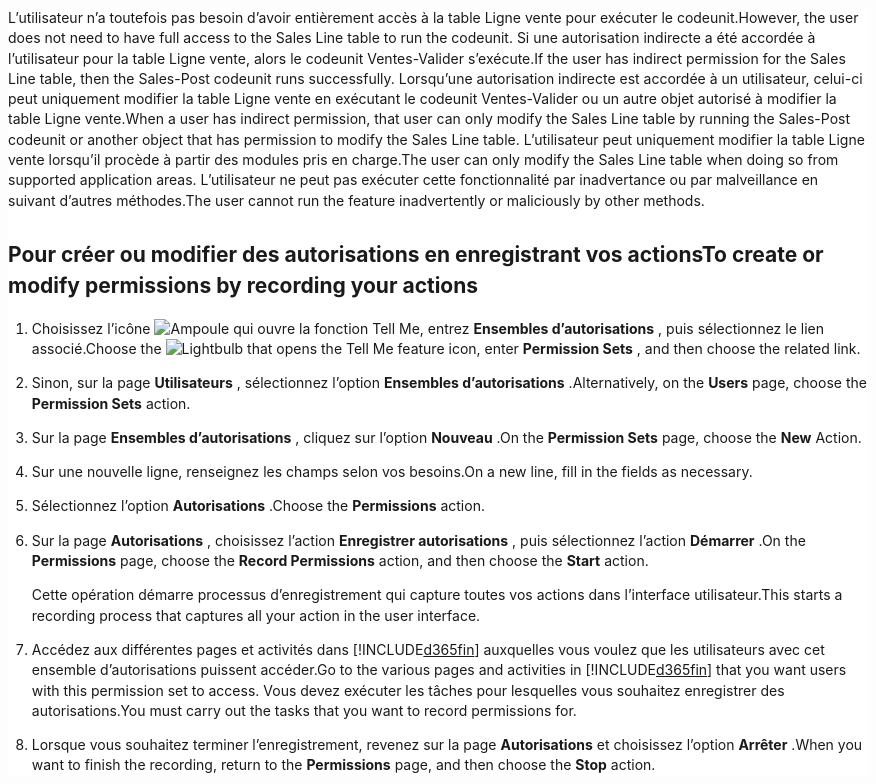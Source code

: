 <span data-ttu-id="3df13-225">L’utilisateur n’a toutefois pas besoin d’avoir entièrement accès à la table Ligne vente pour exécuter le codeunit.</span><span class="sxs-lookup"><span data-stu-id="3df13-225">However, the user does not need to have full access to the Sales Line table to run the codeunit.</span></span> <span data-ttu-id="3df13-226">Si une autorisation indirecte a été accordée à l’utilisateur pour la table Ligne vente, alors le codeunit Ventes-Valider s’exécute.</span><span class="sxs-lookup"><span data-stu-id="3df13-226">If the user has indirect permission for the Sales Line table, then the Sales-Post codeunit runs successfully.</span></span> <span data-ttu-id="3df13-227">Lorsqu’une autorisation indirecte est accordée à un utilisateur, celui-ci peut uniquement modifier la table Ligne vente en exécutant le codeunit Ventes-Valider ou un autre objet autorisé à modifier la table Ligne vente.</span><span class="sxs-lookup"><span data-stu-id="3df13-227">When a user has indirect permission, that user can only modify the Sales Line table by running the Sales-Post codeunit or another object that has permission to modify the Sales Line table.</span></span> <span data-ttu-id="3df13-228">L’utilisateur peut uniquement modifier la table Ligne vente lorsqu’il procède à partir des modules pris en charge.</span><span class="sxs-lookup"><span data-stu-id="3df13-228">The user can only modify the Sales Line table when doing so from supported application areas.</span></span> <span data-ttu-id="3df13-229">L’utilisateur ne peut pas exécuter cette fonctionnalité par inadvertance ou par malveillance en suivant d’autres méthodes.</span><span class="sxs-lookup"><span data-stu-id="3df13-229">The user cannot run the feature inadvertently or maliciously by other methods.</span></span>

## <a name="to-create-or-modify-permissions-by-recording-your-actions"></a><span data-ttu-id="3df13-230">Pour créer ou modifier des autorisations en enregistrant vos actions</span><span class="sxs-lookup"><span data-stu-id="3df13-230">To create or modify permissions by recording your actions</span></span>

1. <span data-ttu-id="3df13-231">Choisissez l’icône ![Ampoule qui ouvre la fonction Tell Me](media/ui-search/search_small.png "Dites-moi ce que vous voulez faire"), entrez **Ensembles d’autorisations** , puis sélectionnez le lien associé.</span><span class="sxs-lookup"><span data-stu-id="3df13-231">Choose the ![Lightbulb that opens the Tell Me feature](media/ui-search/search_small.png "Tell me what you want to do") icon, enter **Permission Sets** , and then choose the related link.</span></span>
2. <span data-ttu-id="3df13-232">Sinon, sur la page **Utilisateurs** , sélectionnez l’option **Ensembles d’autorisations** .</span><span class="sxs-lookup"><span data-stu-id="3df13-232">Alternatively, on the **Users** page, choose the **Permission Sets** action.</span></span>
3. <span data-ttu-id="3df13-233">Sur la page **Ensembles d’autorisations** , cliquez sur l’option **Nouveau** .</span><span class="sxs-lookup"><span data-stu-id="3df13-233">On the **Permission Sets** page, choose the **New** Action.</span></span>
4. <span data-ttu-id="3df13-234">Sur une nouvelle ligne, renseignez les champs selon vos besoins.</span><span class="sxs-lookup"><span data-stu-id="3df13-234">On a new line, fill in the fields as necessary.</span></span>
5. <span data-ttu-id="3df13-235">Sélectionnez l’option **Autorisations** .</span><span class="sxs-lookup"><span data-stu-id="3df13-235">Choose the **Permissions** action.</span></span>
6. <span data-ttu-id="3df13-236">Sur la page **Autorisations** , choisissez l’action **Enregistrer autorisations** , puis sélectionnez l’action **Démarrer** .</span><span class="sxs-lookup"><span data-stu-id="3df13-236">On the **Permissions** page, choose the **Record Permissions** action, and then choose the **Start** action.</span></span>

    <span data-ttu-id="3df13-237">Cette opération démarre processus d’enregistrement qui capture toutes vos actions dans l’interface utilisateur.</span><span class="sxs-lookup"><span data-stu-id="3df13-237">This starts a recording process that captures all your action in the user interface.</span></span>
7. <span data-ttu-id="3df13-238">Accédez aux différentes pages et activités dans [!INCLUDE[d365fin](includes/d365fin_md.md)] auxquelles vous voulez que les utilisateurs avec cet ensemble d’autorisations puissent accéder.</span><span class="sxs-lookup"><span data-stu-id="3df13-238">Go to the various pages and activities in [!INCLUDE[d365fin](includes/d365fin_md.md)] that you want users with this permission set to access.</span></span> <span data-ttu-id="3df13-239">Vous devez exécuter les tâches pour lesquelles vous souhaitez enregistrer des autorisations.</span><span class="sxs-lookup"><span data-stu-id="3df13-239">You must carry out the tasks that you want to record permissions for.</span></span>
8. <span data-ttu-id="3df13-240">Lorsque vous souhaitez terminer l’enregistrement, revenez sur la page **Autorisations** et choisissez l’option **Arrêter** .</span><span class="sxs-lookup"><span data-stu-id="3df13-240">When you want to finish the recording, return to the **Permissions** page, and then choose the **Stop** action.</span></span>